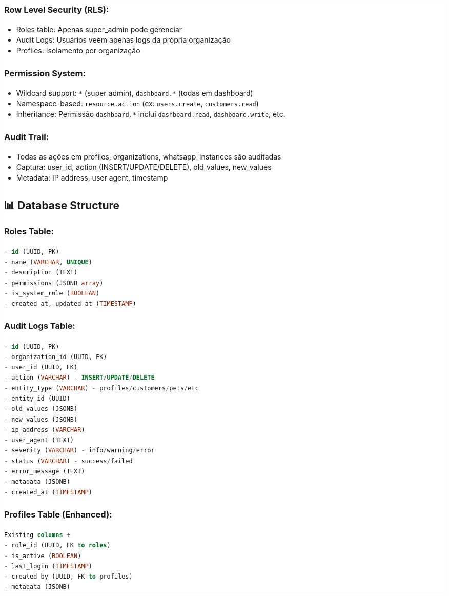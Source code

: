 ### Row Level Security (RLS):
- Roles table: Apenas super_admin pode gerenciar
- Audit Logs: Usuários veem apenas logs da própria organização
- Profiles: Isolamento por organização

### Permission System:
- Wildcard support: `*` (super admin), `dashboard.*` (todas em dashboard)
- Namespace-based: `resource.action` (ex: `users.create`, `customers.read`)
- Inheritance: Permissão `dashboard.*` inclui `dashboard.read`, `dashboard.write`, etc.

### Audit Trail:
- Todas as ações em profiles, organizations, whatsapp_instances são auditadas
- Captura: user_id, action (INSERT/UPDATE/DELETE), old_values, new_values
- Metadata: IP address, user agent, timestamp

## 📊 Database Structure

### Roles Table:
```sql
- id (UUID, PK)
- name (VARCHAR, UNIQUE)
- description (TEXT)
- permissions (JSONB array)
- is_system_role (BOOLEAN)
- created_at, updated_at (TIMESTAMP)
```

### Audit Logs Table:
```sql
- id (UUID, PK)
- organization_id (UUID, FK)
- user_id (UUID, FK)
- action (VARCHAR) - INSERT/UPDATE/DELETE
- entity_type (VARCHAR) - profiles/customers/pets/etc
- entity_id (UUID)
- old_values (JSONB)
- new_values (JSONB)
- ip_address (VARCHAR)
- user_agent (TEXT)
- severity (VARCHAR) - info/warning/error
- status (VARCHAR) - success/failed
- error_message (TEXT)
- metadata (JSONB)
- created_at (TIMESTAMP)
```

### Profiles Table (Enhanced):
```sql
Existing columns +
- role_id (UUID, FK to roles)
- is_active (BOOLEAN)
- last_login (TIMESTAMP)
- created_by (UUID, FK to profiles)
- metadata (JSONB)
```
